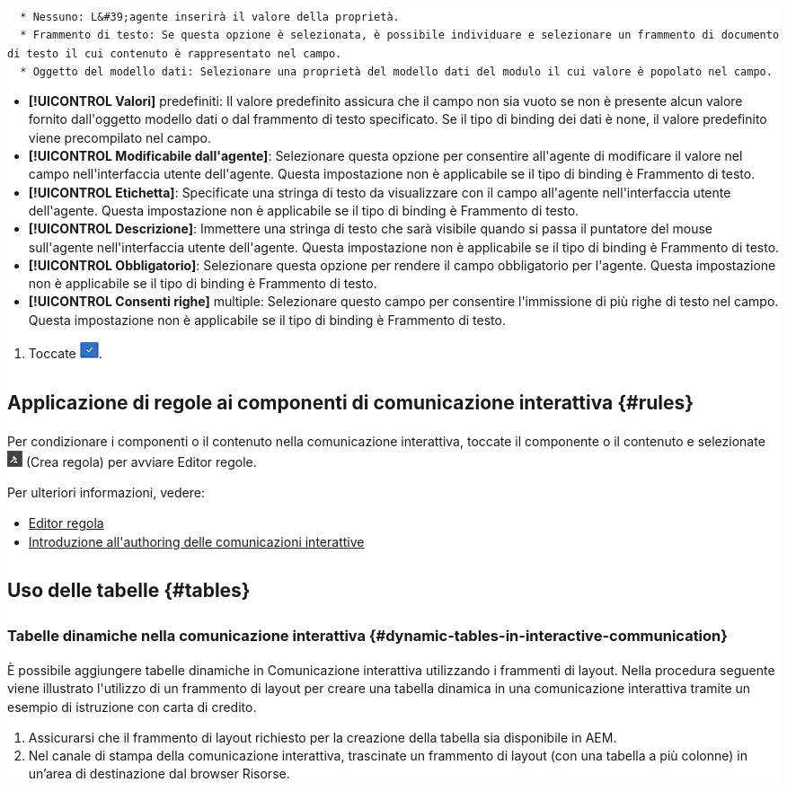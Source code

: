       * Nessuno: L&#39;agente inserirà il valore della proprietà.
      * Frammento di testo: Se questa opzione è selezionata, è possibile individuare e selezionare un frammento di documento di testo il cui contenuto è rappresentato nel campo.
      * Oggetto del modello dati: Selezionare una proprietà del modello dati del modulo il cui valore è popolato nel campo.
   * **[!UICONTROL Valori]** predefiniti: Il valore predefinito assicura che il campo non sia vuoto se non è presente alcun valore fornito dall&#39;oggetto modello dati o dal frammento di testo specificato. Se il tipo di binding dei dati è none, il valore predefinito viene precompilato nel campo.
   * **[!UICONTROL Modificabile dall&#39;agente]**: Selezionare questa opzione per consentire all&#39;agente di modificare il valore nel campo nell&#39;interfaccia utente dell&#39;agente. Questa impostazione non è applicabile se il tipo di binding è Frammento di testo.
   * **[!UICONTROL Etichetta]**: Specificate una stringa di testo da visualizzare con il campo all&#39;agente nell&#39;interfaccia utente dell&#39;agente. Questa impostazione non è applicabile se il tipo di binding è Frammento di testo.
   * **[!UICONTROL Descrizione]**: Immettere una stringa di testo che sarà visibile quando si passa il puntatore del mouse sull&#39;agente nell&#39;interfaccia utente dell&#39;agente. Questa impostazione non è applicabile se il tipo di binding è Frammento di testo.
   * **[!UICONTROL Obbligatorio]**: Selezionare questa opzione per rendere il campo obbligatorio per l&#39;agente. Questa impostazione non è applicabile se il tipo di binding è Frammento di testo.
   * **[!UICONTROL Consenti righe]** multiple: Selezionare questo campo per consentire l&#39;immissione di più righe di testo nel campo. Questa impostazione non è applicabile se il tipo di binding è Frammento di testo.


1. Toccate ![done_icon](assets/done_icon.png).

## Applicazione di regole ai componenti di comunicazione interattiva {#rules}

Per condizionare i componenti o il contenuto nella comunicazione interattiva, toccate il componente o il contenuto e selezionate ![createruleicon](assets/createruleicon.png) (Crea regola) per avviare Editor regole.

Per ulteriori informazioni, vedere:

* [Editor regola](/help/forms/using/rule-editor.md)
* [Introduzione all&#39;authoring delle comunicazioni interattive](/help/forms/using/introduction-interactive-communication-authoring.md)

## Uso delle tabelle {#tables}

### Tabelle dinamiche nella comunicazione interattiva {#dynamic-tables-in-interactive-communication}

È possibile aggiungere tabelle dinamiche in Comunicazione interattiva utilizzando i frammenti di layout. Nella procedura seguente viene illustrato l&#39;utilizzo di un frammento di layout per creare una tabella dinamica in una comunicazione interattiva tramite un esempio di istruzione con carta di credito.

1. Assicurarsi che il frammento di layout richiesto per la creazione della tabella sia disponibile in AEM.
1. Nel canale di stampa della comunicazione interattiva, trascinate un frammento di layout (con una tabella a più colonne) in un’area di destinazione dal browser Risorse.
